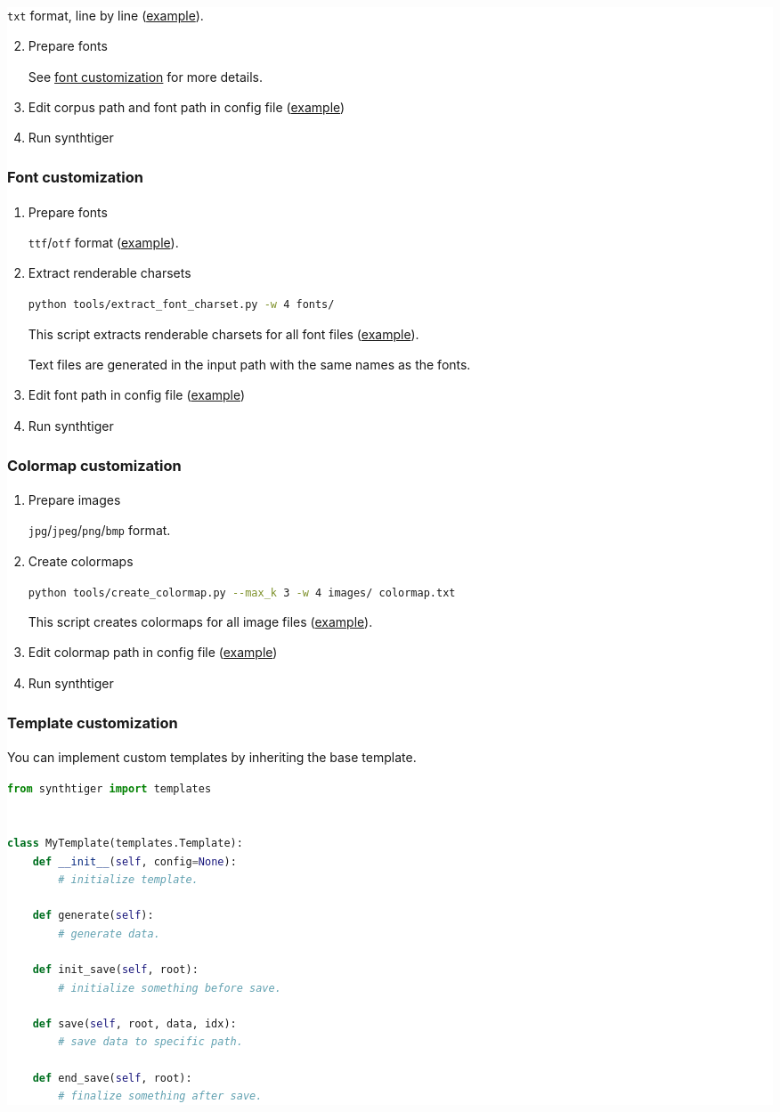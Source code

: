    `txt` format, line by line ([example](resources/corpus/mjsynth.txt)).

2. Prepare fonts

   See [font customization](#font-customization) for more details.

3. Edit corpus path and font path in config file ([example](examples/synthtiger/config_horizontal.yaml))

4. Run synthtiger

### Font customization

1. Prepare fonts

   `ttf`/`otf` format ([example](resources/font)).

2. Extract renderable charsets

   ```bash
   python tools/extract_font_charset.py -w 4 fonts/
   ```

   This script extracts renderable charsets for all font files ([example](resources/font/Ubuntu-Regular.txt)).

   Text files are generated in the input path with the same names as the fonts.

3. Edit font path in config file ([example](examples/synthtiger/config_horizontal.yaml))

4. Run synthtiger

### Colormap customization

1. Prepare images

   `jpg`/`jpeg`/`png`/`bmp` format.

2. Create colormaps

   ```bash
   python tools/create_colormap.py --max_k 3 -w 4 images/ colormap.txt
   ```

   This script creates colormaps for all image files ([example](resources/colormap/iiit5k_gray.txt)).

3. Edit colormap path in config file ([example](examples/synthtiger/config_horizontal.yaml))

4. Run synthtiger

### Template customization

You can implement custom templates by inheriting the base template.

```python
from synthtiger import templates


class MyTemplate(templates.Template):
    def __init__(self, config=None):
        # initialize template.

    def generate(self):
        # generate data.

    def init_save(self, root):
        # initialize something before save.

    def save(self, root, data, idx):
        # save data to specific path.

    def end_save(self, root):
        # finalize something after save.
```